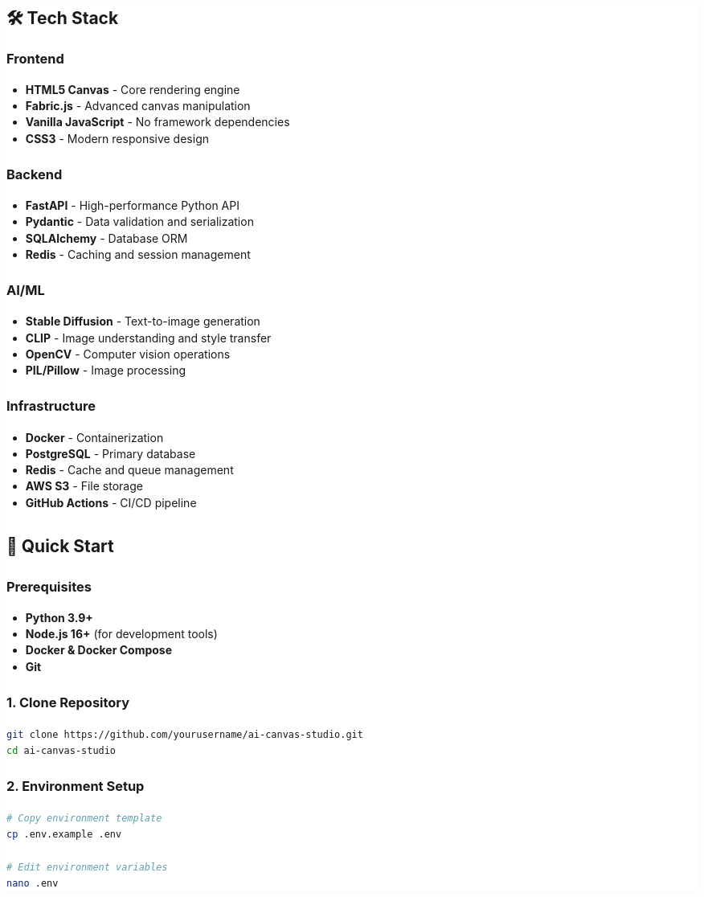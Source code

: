 ## 🛠️ Tech Stack

### **Frontend**
- **HTML5 Canvas** - Core rendering engine
- **Fabric.js** - Advanced canvas manipulation
- **Vanilla JavaScript** - No framework dependencies
- **CSS3** - Modern responsive design

### **Backend**
- **FastAPI** - High-performance Python API
- **Pydantic** - Data validation and serialization
- **SQLAlchemy** - Database ORM
- **Redis** - Caching and session management

### **AI/ML**
- **Stable Diffusion** - Text-to-image generation
- **CLIP** - Image understanding and style transfer
- **OpenCV** - Computer vision operations
- **PIL/Pillow** - Image processing

### **Infrastructure**
- **Docker** - Containerization
- **PostgreSQL** - Primary database
- **Redis** - Cache and queue management
- **AWS S3** - File storage
- **GitHub Actions** - CI/CD pipeline

## 🚀 Quick Start

### Prerequisites
- **Python 3.9+**
- **Node.js 16+** (for development tools)
- **Docker & Docker Compose**
- **Git**

### 1. Clone Repository
```bash
git clone https://github.com/yourusername/ai-canvas-studio.git
cd ai-canvas-studio
```

### 2. Environment Setup
```bash
# Copy environment template
cp .env.example .env

# Edit environment variables
nano .env
```
